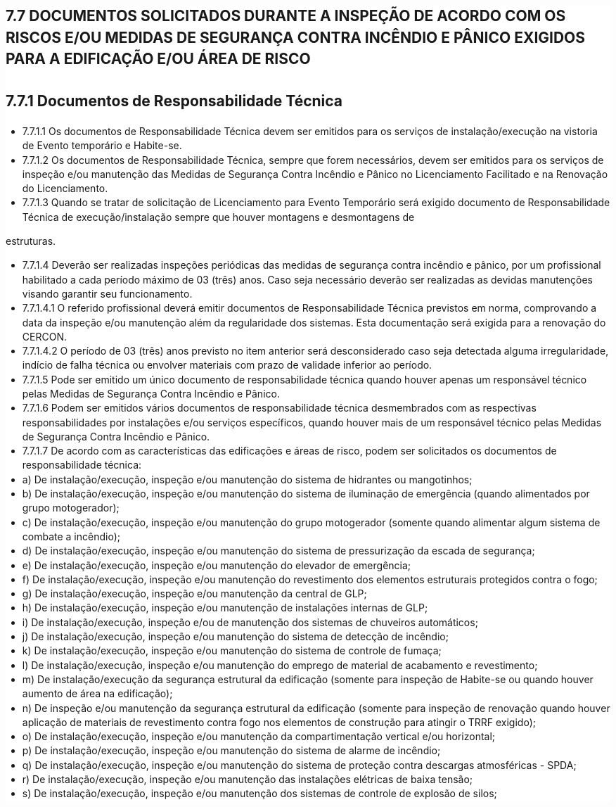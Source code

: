## 7.7  DOCUMENTOS  SOLICITADOS  DURANTE  A  INSPEÇÃO  DE  ACORDO  COM  OS  RISCOS  E/OU MEDIDAS DE SEGURANÇA CONTRA INCÊNDIO E PÂNICO EXIGIDOS PARA A EDIFICAÇÃO E/OU ÁREA DE RISCO

## 7.7.1 Documentos de Responsabilidade Técnica

- 7.7.1.1 Os documentos de Responsabilidade Técnica devem ser emitidos para os serviços de instalação/execução na vistoria de Evento temporário e Habite-se.
- 7.7.1.2 Os documentos de Responsabilidade Técnica, sempre que forem necessários, devem ser emitidos para os serviços de inspeção e/ou manutenção das Medidas de Segurança Contra Incêndio e Pânico  no Licenciamento Facilitado e na Renovação do Licenciamento.
- 7.7.1.3 Quando se tratar de solicitação de Licenciamento para Evento Temporário será exigido documento de Responsabilidade  Técnica  de  execução/instalação  sempre  que  houver  montagens  e  desmontagens  de

estruturas.

- 7.7.1.4 Deverão ser realizadas inspeções periódicas das medidas de segurança contra incêndio e pânico, por um profissional  habilitado  a  cada  período  máximo  de  03  (três)  anos.  Caso  seja  necessário  deverão  ser realizadas as devidas manutenções visando garantir seu funcionamento.
- 7.7.1.4.1 O referido profissional deverá emitir documentos de Responsabilidade Técnica previstos em norma, comprovando a data da inspeção e/ou manutenção além da regularidade dos sistemas. Esta documentação será exigida para a renovação do CERCON.
- 7.7.1.4.2 O período de 03 (três) anos previsto no item anterior será desconsiderado caso seja detectada alguma irregularidade, indício de falha técnica ou envolver materiais com prazo de validade inferior ao período.
- 7.7.1.5 Pode  ser  emitido  um  único  documento  de  responsabilidade  técnica  quando  houver  apenas  um responsável técnico pelas Medidas de Segurança Contra Incêndio e Pânico.
- 7.7.1.6 Podem  ser  emitidos  vários  documentos  de  responsabilidade  técnica  desmembrados  com  as respectivas  responsabilidades  por  instalações  e/ou  serviços  específicos,  quando  houver  mais  de  um responsável técnico pelas Medidas de Segurança Contra Incêndio e Pânico.
- 7.7.1.7 De  acordo  com  as  características  das  edificações  e  áreas  de  risco,  podem  ser  solicitados  os documentos de responsabilidade técnica:
- a) De instalação/execução, inspeção e/ou manutenção do sistema de hidrantes ou mangotinhos;
- b) De  instalação/execução,  inspeção  e/ou  manutenção  do  sistema  de  iluminação  de  emergência (quando alimentados por grupo motogerador);
- c) De  instalação/execução,  inspeção  e/ou  manutenção  do  grupo  motogerador  (somente  quando alimentar algum sistema de combate a incêndio);
- d) De  instalação/execução,  inspeção  e/ou  manutenção  do  sistema  de  pressurização  da  escada  de segurança;
- e) De instalação/execução, inspeção e/ou manutenção do elevador de emergência;
- f) De  instalação/execução,  inspeção  e/ou  manutenção  do  revestimento  dos  elementos  estruturais protegidos contra o fogo;
- g) De instalação/execução, inspeção e/ou manutenção da central de GLP;
- h) De instalação/execução, inspeção e/ou manutenção de instalações internas de GLP;
- i) De instalação/execução, inspeção e/ou de manutenção dos sistemas de chuveiros automáticos;
- j) De instalação/execução, inspeção e/ou manutenção do sistema de detecção de incêndio;
- k) De instalação/execução, inspeção e/ou manutenção do sistema de controle de fumaça;
- l) De  instalação/execução,  inspeção  e/ou  manutenção  do  emprego  de  material  de  acabamento  e revestimento;
- m) De instalação/execução da segurança estrutural da edificação (somente para inspeção de Habite-se ou quando houver aumento de área na edificação);
- n) De inspeção e/ou manutenção da segurança estrutural da edificação (somente para inspeção de renovação quando houver aplicação de materiais de revestimento contra fogo nos elementos de construção para atingir o TRRF exigido);
- o) De instalação/execução, inspeção e/ou manutenção da compartimentação vertical e/ou horizontal;
- p) De instalação/execução, inspeção e/ou manutenção do sistema de alarme de incêndio;
- q) De  instalação/execução,  inspeção  e/ou  manutenção  do  sistema  de  proteção  contra  descargas atmosféricas - SPDA;
- r) De instalação/execução, inspeção e/ou manutenção das instalações elétricas de baixa tensão;
- s) De instalação/execução, inspeção e/ou manutenção dos sistemas de controle de explosão de silos;